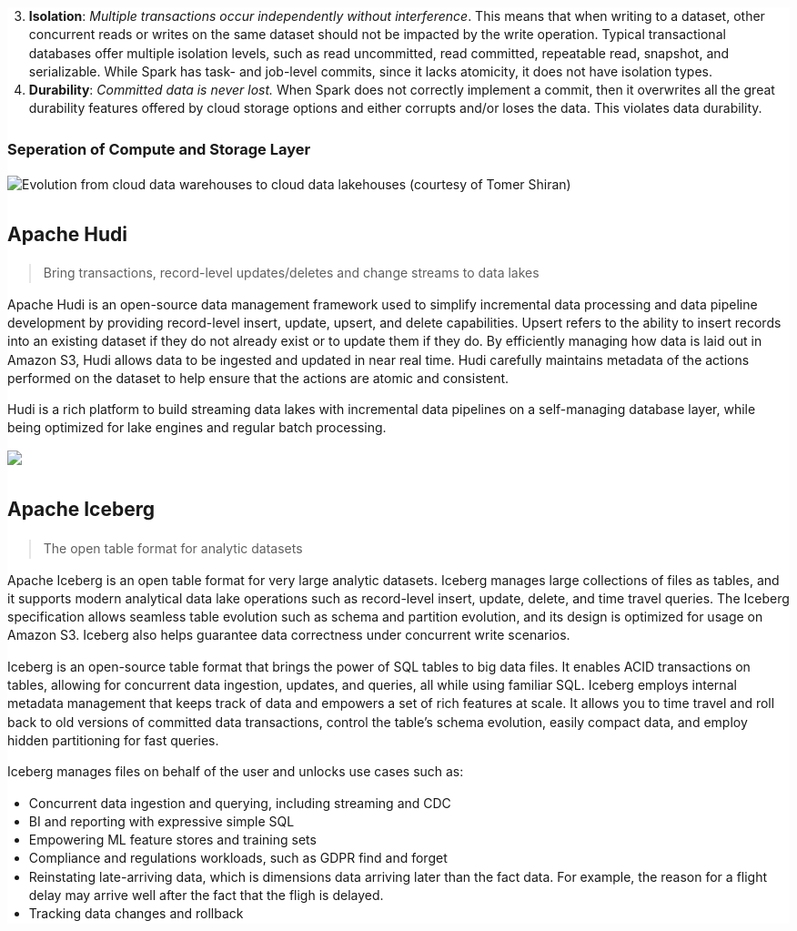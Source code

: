 3. **Isolation**: *Multiple transactions occur independently without interference*. This means that when writing to a dataset, other concurrent reads or writes on the same dataset should not be impacted by the write operation. Typical transactional databases offer multiple isolation levels, such as read uncommitted, read committed, repeatable read, snapshot, and serializable. While Spark has task- and job-level commits, since it lacks atomicity, it does not have isolation types.
4. **Durability**: *Committed data is never lost.* When Spark does not correctly implement a commit, then it overwrites all the great durability features offered by cloud storage options and either corrupts and/or loses the data. This violates data durability.

### Seperation of Compute and Storage Layer

![Evolution from cloud data warehouses to cloud data lakehouses (courtesy of Tomer Shiran)](https://user-images.githubusercontent.com/62965911/213930654-e49a4550-0e1d-42e2-9813-344e7728cfec.png)

## Apache Hudi

> Bring transactions, record-level updates/deletes and change streams to data lakes

Apache Hudi is an open-source data management framework used to simplify incremental data processing and data pipeline development by providing record-level insert, update, upsert, and delete capabilities. Upsert refers to the ability to insert records into an existing dataset if they do not already exist or to update them if they do. By efficiently managing how data is laid out in Amazon S3, Hudi allows data to be ingested and updated in near real time. Hudi carefully maintains metadata of the actions performed on the dataset to help ensure that the actions are atomic and consistent.

Hudi is a rich platform to build streaming data lakes with incremental data pipelines
on a self-managing database layer, while being optimized for lake engines and regular batch processing.

![](https://user-images.githubusercontent.com/62965911/213927494-a34ab9fe-0bdb-4b7e-a39a-23e8275e196d.png)

## Apache Iceberg

> The open table format for analytic datasets

Apache Iceberg is an open table format for very large analytic datasets. Iceberg manages large collections of files as tables, and it supports modern analytical data lake operations such as record-level insert, update, delete, and time travel queries. The Iceberg specification allows seamless table evolution such as schema and partition evolution, and its design is optimized for usage on Amazon S3. Iceberg also helps guarantee data correctness under concurrent write scenarios.

Iceberg is an open-source table format that brings the power of SQL tables to big data files. It enables ACID transactions on tables, allowing for concurrent data ingestion, updates, and queries, all while using familiar SQL. Iceberg employs internal metadata management that keeps track of data and empowers a set of rich features at scale. It allows you to time travel and roll back to old versions of committed data transactions, control the table’s schema evolution, easily compact data, and employ hidden partitioning for fast queries.

Iceberg manages files on behalf of the user and unlocks use cases such as:

- Concurrent data ingestion and querying, including streaming and CDC
- BI and reporting with expressive simple SQL
- Empowering ML feature stores and training sets
- Compliance and regulations workloads, such as GDPR find and forget
- Reinstating late-arriving data, which is dimensions data arriving later than the fact data. For example, the reason for a flight delay may arrive well after the fact that the fligh is delayed.
- Tracking data changes and rollback

